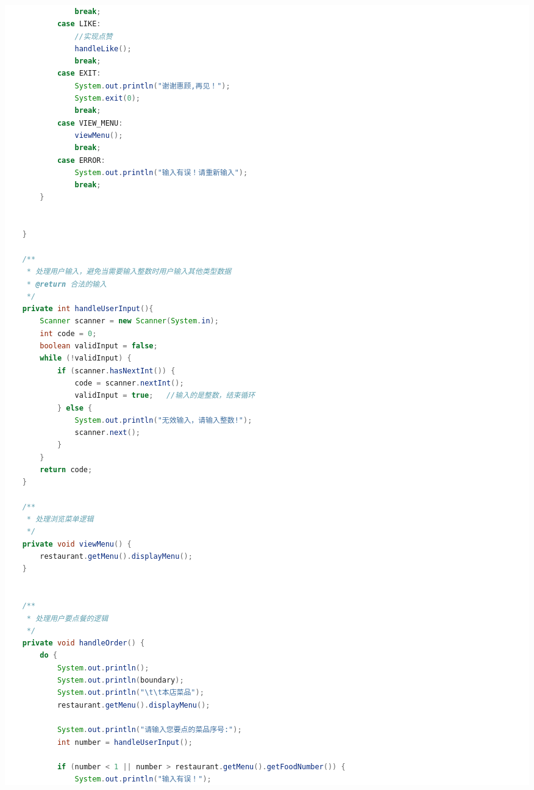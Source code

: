 ~~~java
                break;
            case LIKE:
                //实现点赞
                handleLike();
                break;
            case EXIT:
                System.out.println("谢谢惠顾,再见！");
                System.exit(0);
                break;
            case VIEW_MENU:
                viewMenu();
                break;
            case ERROR:
                System.out.println("输入有误！请重新输入");
                break;
        }


    }

    /**
     * 处理用户输入，避免当需要输入整数时用户输入其他类型数据
     * @return 合法的输入
     */
    private int handleUserInput(){
        Scanner scanner = new Scanner(System.in);
        int code = 0;
        boolean validInput = false;
        while (!validInput) {
            if (scanner.hasNextInt()) {
                code = scanner.nextInt();
                validInput = true;   //输入的是整数，结束循环
            } else {
                System.out.println("无效输入，请输入整数!");
                scanner.next();
            }
        }
        return code;
    }

    /**
     * 处理浏览菜单逻辑
     */
    private void viewMenu() {
        restaurant.getMenu().displayMenu();
    }


    /**
     * 处理用户要点餐的逻辑
     */
    private void handleOrder() {
        do {
            System.out.println();
            System.out.println(boundary);
            System.out.println("\t\t本店菜品");
            restaurant.getMenu().displayMenu();

            System.out.println("请输入您要点的菜品序号:");
            int number = handleUserInput();

            if (number < 1 || number > restaurant.getMenu().getFoodNumber()) {
                System.out.println("输入有误！");
~~~